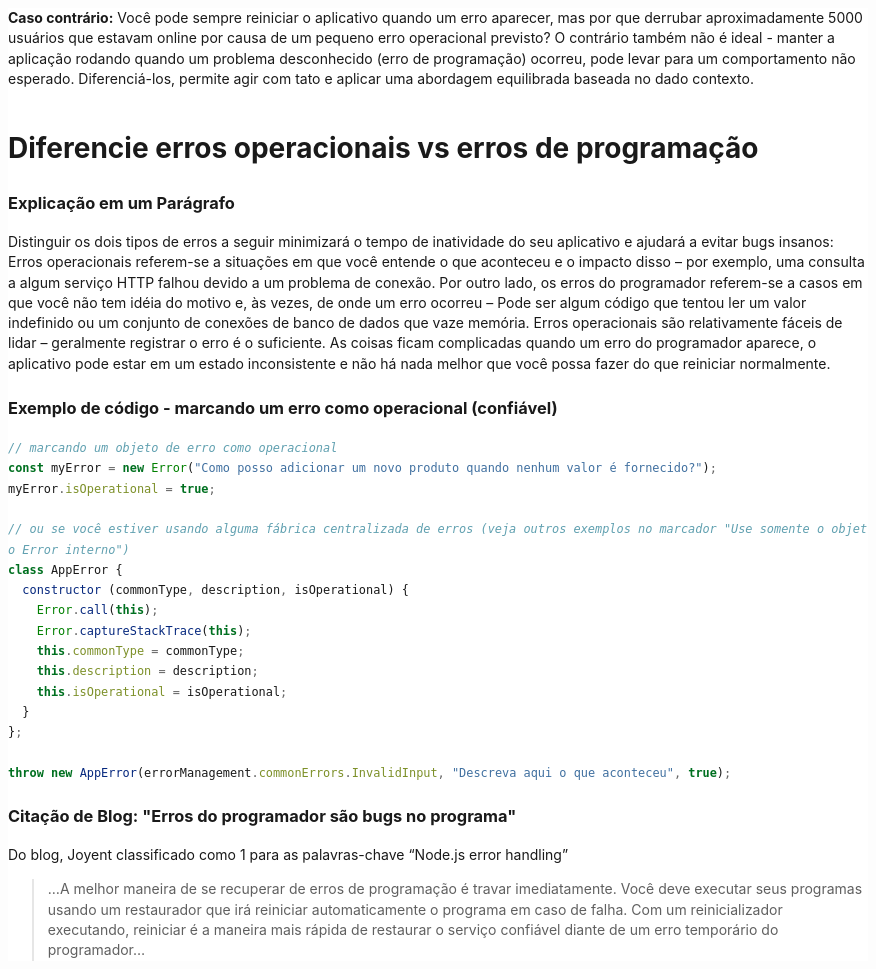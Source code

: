 **Caso contrário:** Você pode sempre reiniciar o aplicativo quando um erro aparecer, mas por que derrubar aproximadamente 5000 usuários que estavam online por causa de um pequeno erro operacional previsto? O contrário também não é ideal - manter a aplicação rodando quando um problema desconhecido (erro de programação) ocorreu, pode levar para um comportamento não esperado. Diferenciá-los, permite agir com tato e aplicar uma abordagem equilibrada baseada no dado contexto.

# Diferencie erros operacionais vs erros de programação

### Explicação em um Parágrafo

Distinguir os dois tipos de erros a seguir minimizará o tempo de inatividade do seu aplicativo e ajudará a evitar bugs insanos: Erros operacionais referem-se a situações em que você entende o que aconteceu e o impacto disso – por exemplo, uma consulta a algum serviço HTTP falhou devido a um problema de conexão. Por outro lado, os erros do programador referem-se a casos em que você não tem idéia do motivo e, às vezes, de onde um erro ocorreu – Pode ser algum código que tentou ler um valor indefinido ou um conjunto de conexões de banco de dados que vaze memória. Erros operacionais são relativamente fáceis de lidar – geralmente registrar o erro é o suficiente. As coisas ficam complicadas quando um erro do programador aparece, o aplicativo pode estar em um estado inconsistente e não há nada melhor que você possa fazer do que reiniciar normalmente.

### Exemplo de código - marcando um erro como operacional (confiável)

```javascript
// marcando um objeto de erro como operacional 
const myError = new Error("Como posso adicionar um novo produto quando nenhum valor é fornecido?");
myError.isOperational = true;

// ou se você estiver usando alguma fábrica centralizada de erros (veja outros exemplos no marcador "Use somente o objeto Error interno")
class AppError {
  constructor (commonType, description, isOperational) {
    Error.call(this);
    Error.captureStackTrace(this);
    this.commonType = commonType;
    this.description = description;
    this.isOperational = isOperational;
  }
};

throw new AppError(errorManagement.commonErrors.InvalidInput, "Descreva aqui o que aconteceu", true);

```

### Citação de Blog: "Erros do programador são bugs no programa"

Do blog, Joyent classificado como 1 para as palavras-chave “Node.js error handling”

 > …A melhor maneira de se recuperar de erros de programação é travar imediatamente. Você deve executar seus programas usando um restaurador que irá reiniciar automaticamente o programa em caso de falha. Com um reinicializador executando, reiniciar é a maneira mais rápida de restaurar o serviço confiável diante de um erro temporário do programador…
